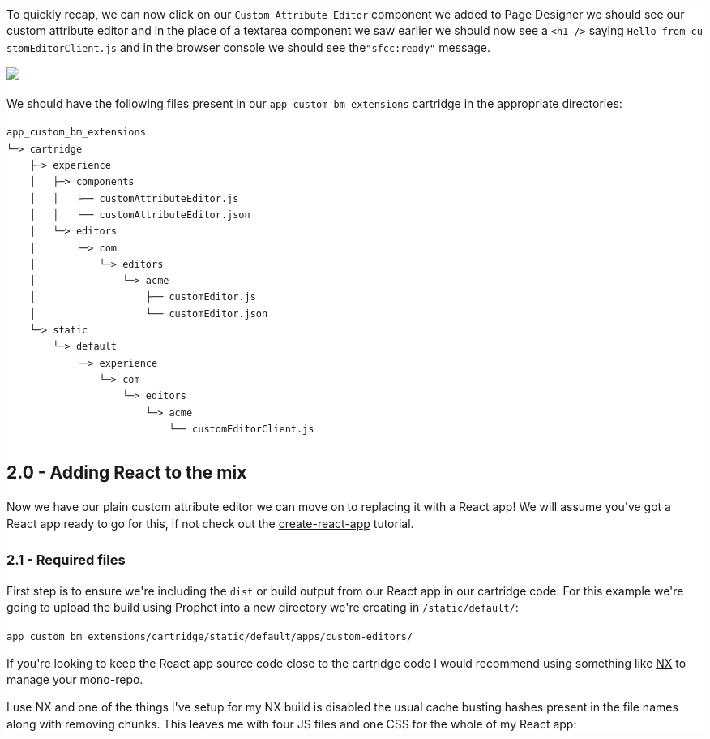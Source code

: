To quickly recap, we can now click on our `Custom Attribute Editor` component we added to Page
Designer we should see our custom attribute editor and in the place of a textarea component we saw
earlier we should now see a `<h1 />` saying `Hello from customEditorClient.js` and in the browser
console we should see the`"sfcc:ready"` message.

![](./images/react-custom-attribute-editors/custom-attribute-editor-registered.png)

We should have the following files present in our `app_custom_bm_extensions` cartridge in the
appropriate directories:

```markdown
app_custom_bm_extensions
└─> cartridge
    ├─> experience
    │   ├─> components
    │   │   ├── customAttributeEditor.js
    │   │   └── customAttributeEditor.json
    │   └─> editors
    │       └─> com
    │           └─> editors
    │               └─> acme
    │                   ├── customEditor.js
    │                   └── customEditor.json
    └─> static
        └─> default
            └─> experience
                └─> com
                    └─> editors
                        └─> acme
                            └── customEditorClient.js
```

## 2.0 - Adding React to the mix

Now we have our plain custom attribute editor we can move on to replacing it with a React app! We
will assume you've got a React app ready to go for this, if not check out
the [create-react-app](https://create-react-app.dev/docs/getting-started) tutorial.

### 2.1 - Required files

First step is to ensure we're including the `dist` or build output from our React app in our
cartridge code. For this example we're going to upload the build using Prophet into a new directory
we're creating in `/static/default/`:

```bash
app_custom_bm_extensions/cartridge/static/default/apps/custom-editors/
```

If you're looking to keep the React app source code close to the cartridge code I would recommend
using something like [NX](https://nx.dev) to manage your mono-repo.

I use NX and one of the things I've setup for my NX build is disabled the usual cache busting hashes
present in the file names along with removing chunks. This leaves me with four JS files and one CSS
for the whole of my React app:
